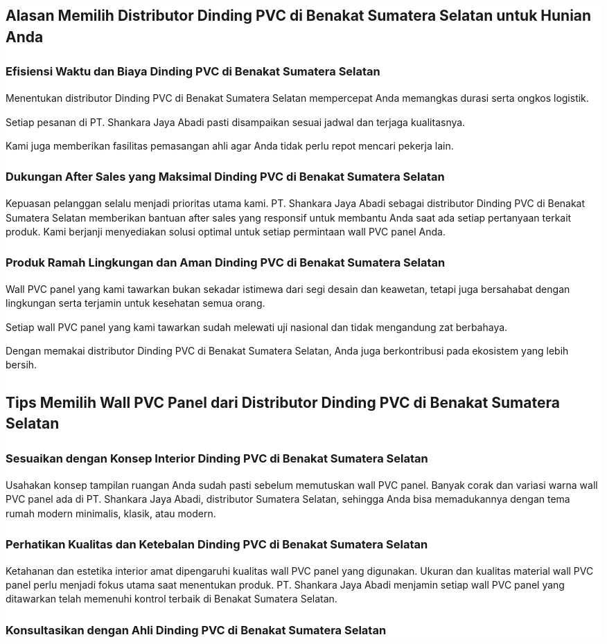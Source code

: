 ## Alasan Memilih Distributor Dinding PVC di Benakat Sumatera Selatan untuk Hunian Anda

### Efisiensi Waktu dan Biaya Dinding PVC di Benakat Sumatera Selatan

Menentukan distributor Dinding PVC di Benakat Sumatera Selatan mempercepat Anda memangkas durasi serta ongkos logistik.

Setiap pesanan di PT. Shankara Jaya Abadi pasti disampaikan sesuai jadwal dan terjaga kualitasnya.

Kami juga memberikan fasilitas pemasangan ahli agar Anda tidak perlu repot mencari pekerja lain.

### Dukungan After Sales yang Maksimal Dinding PVC di Benakat Sumatera Selatan

Kepuasan pelanggan selalu menjadi prioritas utama kami. PT. Shankara Jaya Abadi sebagai distributor Dinding PVC di Benakat Sumatera Selatan memberikan bantuan after sales yang responsif untuk membantu Anda saat ada setiap pertanyaan terkait produk. Kami berjanji menyediakan solusi optimal untuk setiap permintaan wall PVC panel Anda.

### Produk Ramah Lingkungan dan Aman Dinding PVC di Benakat Sumatera Selatan

Wall PVC panel yang kami tawarkan bukan sekadar istimewa dari segi desain dan keawetan, tetapi juga bersahabat dengan lingkungan serta terjamin untuk kesehatan semua orang.

Setiap wall PVC panel yang kami tawarkan sudah melewati uji nasional dan tidak mengandung zat berbahaya.

Dengan memakai distributor Dinding PVC di Benakat Sumatera Selatan, Anda juga berkontribusi pada ekosistem yang lebih bersih.

## Tips Memilih Wall PVC Panel dari Distributor Dinding PVC di Benakat Sumatera Selatan

### Sesuaikan dengan Konsep Interior Dinding PVC di Benakat Sumatera Selatan

Usahakan konsep tampilan ruangan Anda sudah pasti sebelum memutuskan wall PVC panel. Banyak corak dan variasi warna wall PVC panel ada di PT. Shankara Jaya Abadi, distributor Sumatera Selatan, sehingga Anda bisa memadukannya dengan tema rumah modern minimalis, klasik, atau modern.

### Perhatikan Kualitas dan Ketebalan Dinding PVC di Benakat Sumatera Selatan

Ketahanan dan estetika interior amat dipengaruhi kualitas wall PVC panel yang digunakan. Ukuran dan kualitas material wall PVC panel perlu menjadi fokus utama saat menentukan produk. PT. Shankara Jaya Abadi menjamin setiap wall PVC panel yang ditawarkan telah memenuhi kontrol terbaik di Benakat Sumatera Selatan.

### Konsultasikan dengan Ahli Dinding PVC di Benakat Sumatera Selatan
